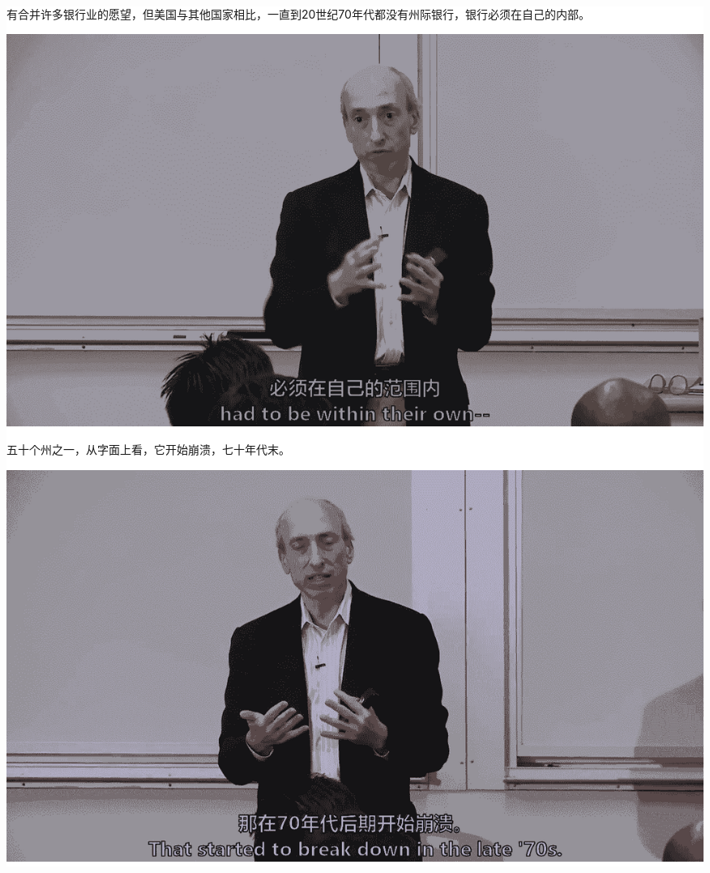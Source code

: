 有合并许多银行业的愿望，但美国与其他国家相比，一直到20世纪70年代都没有州际银行，银行必须在自己的内部。



![](img/6c361d59e522c802748085de9f8be321_38.png)

五十个州之一，从字面上看，它开始崩溃，七十年代末。

![](img/6c361d59e522c802748085de9f8be321_40.png)
